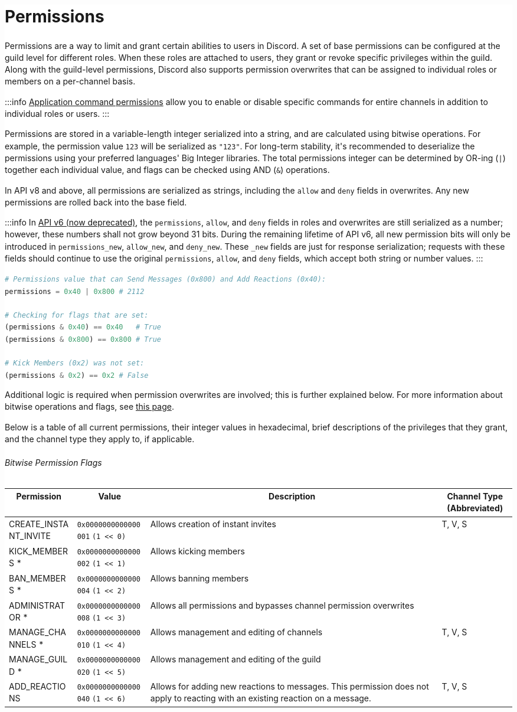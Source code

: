 # Permissions

Permissions are a way to limit and grant certain abilities to users in Discord. A set of base permissions can be configured at the guild level for different roles. When these roles are attached to users, they grant or revoke specific privileges within the guild. Along with the guild-level permissions, Discord also supports permission overwrites that can be assigned to individual roles or members on a per-channel basis.

:::info
[Application command permissions](/docs/interactions/application-commands#permissions) allow you to enable or disable specific commands for entire channels in addition to individual roles or users.
:::

Permissions are stored in a variable-length integer serialized into a string, and are calculated using bitwise operations. For example, the permission value `123` will be serialized as `"123"`. For long-term stability, it's recommended to deserialize the permissions using your preferred languages' Big Integer libraries. The total permissions integer can be determined by OR-ing (`|`) together each individual value, and flags can be checked using AND (`&`) operations.

In API v8 and above, all permissions are serialized as strings, including the `allow` and `deny` fields in overwrites. Any new permissions are rolled back into the base field.

:::info
In [API v6 (now deprecated)](/docs/reference), the `permissions`, `allow`, and `deny` fields in roles and overwrites are still serialized as a number; however, these numbers shall not grow beyond 31 bits. During the remaining lifetime of API v6, all new permission bits will only be introduced in `permissions_new`, `allow_new`, and `deny_new`. These `_new` fields are just for response serialization; requests with these fields should continue to use the original `permissions`, `allow`, and `deny` fields, which accept both string or number values.
:::

```python
# Permissions value that can Send Messages (0x800) and Add Reactions (0x40):
permissions = 0x40 | 0x800 # 2112

# Checking for flags that are set:
(permissions & 0x40) == 0x40   # True
(permissions & 0x800) == 0x800 # True

# Kick Members (0x2) was not set:
(permissions & 0x2) == 0x2 # False
```

Additional logic is required when permission overwrites are involved; this is further explained below. For more information about bitwise operations and flags, see [this page](https://en.wikipedia.org/wiki/Bit_field).

Below is a table of all current permissions, their integer values in hexadecimal, brief descriptions of the privileges that they grant, and the channel type they apply to, if applicable.

###### Bitwise Permission Flags

| Permission                             | Value                            | Description                                                                                                                                                                                                                                                | Channel Type (Abbreviated) |
|----------------------------------------|----------------------------------|------------------------------------------------------------------------------------------------------------------------------------------------------------------------------------------------------------------------------------------------------------|----------------------------|
| CREATE_INSTANT_INVITE                  | `0x0000000000000001` `(1 << 0)`  | Allows creation of instant invites                                                                                                                                                                                                                         | T, V, S                    |
| KICK_MEMBERS \*                        | `0x0000000000000002` `(1 << 1)`  | Allows kicking members                                                                                                                                                                                                                                     |                            |
| BAN_MEMBERS \*                         | `0x0000000000000004` `(1 << 2)`  | Allows banning members                                                                                                                                                                                                                                     |                            |
| ADMINISTRATOR \*                       | `0x0000000000000008` `(1 << 3)`  | Allows all permissions and bypasses channel permission overwrites                                                                                                                                                                                          |                            |
| MANAGE_CHANNELS \*                     | `0x0000000000000010` `(1 << 4)`  | Allows management and editing of channels                                                                                                                                                                                                                  | T, V, S                    |
| MANAGE_GUILD \*                        | `0x0000000000000020` `(1 << 5)`  | Allows management and editing of the guild                                                                                                                                                                                                                 |                            |
| ADD_REACTIONS                          | `0x0000000000000040` `(1 << 6)`  | Allows for adding new reactions to messages. This permission does not apply to reacting with an existing reaction on a message.                                                                                                                            | T, V, S                    |